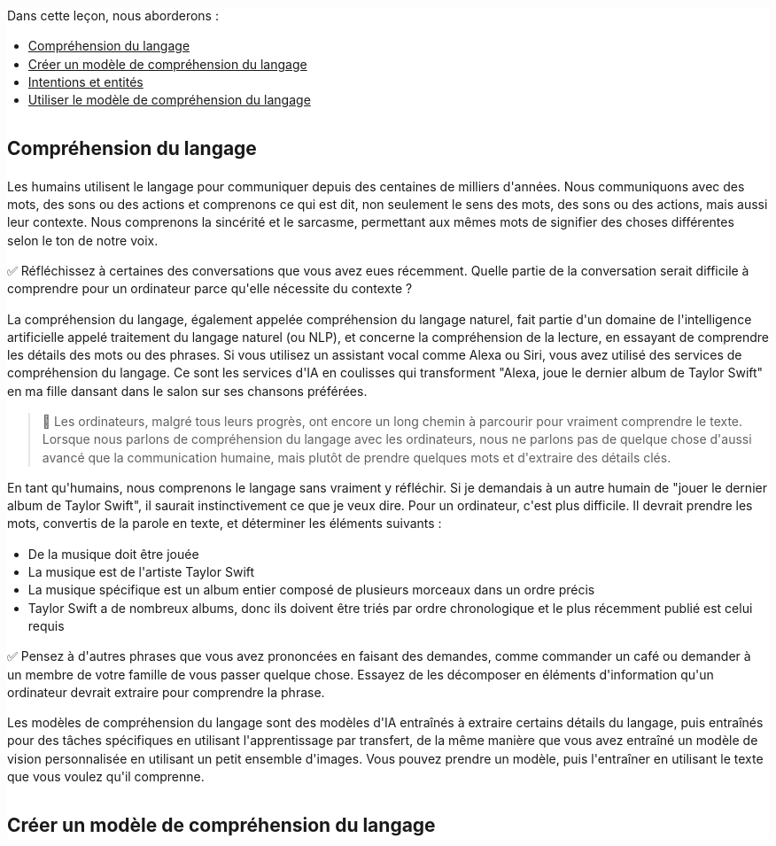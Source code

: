 Dans cette leçon, nous aborderons :

* [Compréhension du langage](../../../../../6-consumer/lessons/2-language-understanding)
* [Créer un modèle de compréhension du langage](../../../../../6-consumer/lessons/2-language-understanding)
* [Intentions et entités](../../../../../6-consumer/lessons/2-language-understanding)
* [Utiliser le modèle de compréhension du langage](../../../../../6-consumer/lessons/2-language-understanding)

## Compréhension du langage

Les humains utilisent le langage pour communiquer depuis des centaines de milliers d'années. Nous communiquons avec des mots, des sons ou des actions et comprenons ce qui est dit, non seulement le sens des mots, des sons ou des actions, mais aussi leur contexte. Nous comprenons la sincérité et le sarcasme, permettant aux mêmes mots de signifier des choses différentes selon le ton de notre voix.

✅ Réfléchissez à certaines des conversations que vous avez eues récemment. Quelle partie de la conversation serait difficile à comprendre pour un ordinateur parce qu'elle nécessite du contexte ?

La compréhension du langage, également appelée compréhension du langage naturel, fait partie d'un domaine de l'intelligence artificielle appelé traitement du langage naturel (ou NLP), et concerne la compréhension de la lecture, en essayant de comprendre les détails des mots ou des phrases. Si vous utilisez un assistant vocal comme Alexa ou Siri, vous avez utilisé des services de compréhension du langage. Ce sont les services d'IA en coulisses qui transforment "Alexa, joue le dernier album de Taylor Swift" en ma fille dansant dans le salon sur ses chansons préférées.

> 💁 Les ordinateurs, malgré tous leurs progrès, ont encore un long chemin à parcourir pour vraiment comprendre le texte. Lorsque nous parlons de compréhension du langage avec les ordinateurs, nous ne parlons pas de quelque chose d'aussi avancé que la communication humaine, mais plutôt de prendre quelques mots et d'extraire des détails clés.

En tant qu'humains, nous comprenons le langage sans vraiment y réfléchir. Si je demandais à un autre humain de "jouer le dernier album de Taylor Swift", il saurait instinctivement ce que je veux dire. Pour un ordinateur, c'est plus difficile. Il devrait prendre les mots, convertis de la parole en texte, et déterminer les éléments suivants :

* De la musique doit être jouée
* La musique est de l'artiste Taylor Swift
* La musique spécifique est un album entier composé de plusieurs morceaux dans un ordre précis
* Taylor Swift a de nombreux albums, donc ils doivent être triés par ordre chronologique et le plus récemment publié est celui requis

✅ Pensez à d'autres phrases que vous avez prononcées en faisant des demandes, comme commander un café ou demander à un membre de votre famille de vous passer quelque chose. Essayez de les décomposer en éléments d'information qu'un ordinateur devrait extraire pour comprendre la phrase.

Les modèles de compréhension du langage sont des modèles d'IA entraînés à extraire certains détails du langage, puis entraînés pour des tâches spécifiques en utilisant l'apprentissage par transfert, de la même manière que vous avez entraîné un modèle de vision personnalisée en utilisant un petit ensemble d'images. Vous pouvez prendre un modèle, puis l'entraîner en utilisant le texte que vous voulez qu'il comprenne.

## Créer un modèle de compréhension du langage
